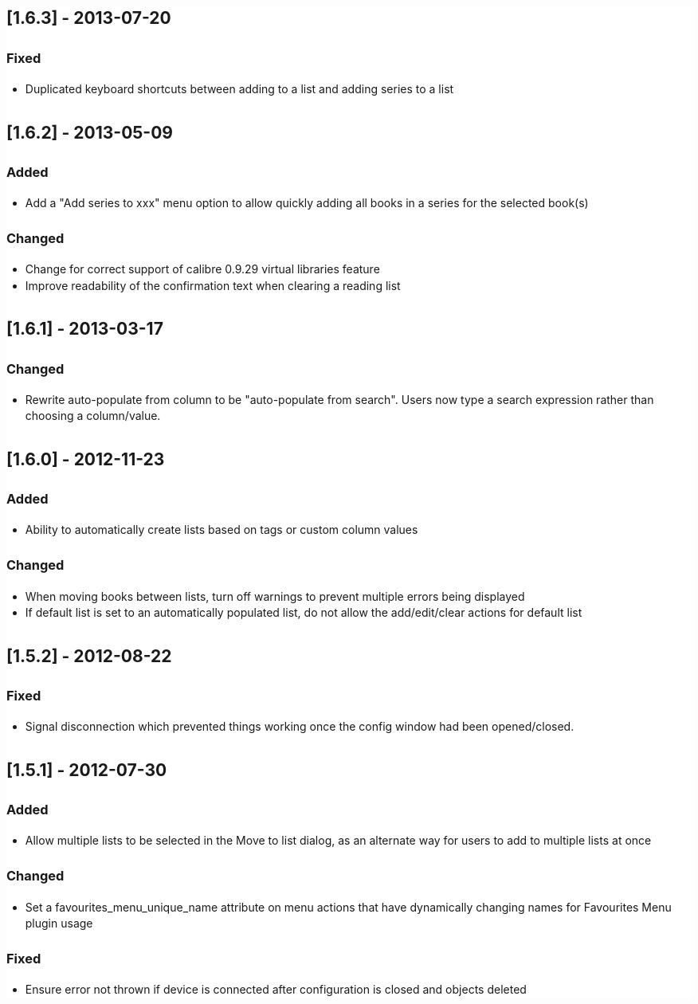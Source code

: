 ## [1.6.3] - 2013-07-20
### Fixed
- Duplicated keyboard shortcuts between adding to a list and adding series to a list

## [1.6.2] - 2013-05-09
### Added
- Add a "Add series to xxx" menu option to allow quickly adding all books in a series for the selected book(s)
### Changed
- Change for correct support of calibre 0.9.29 virtual libraries feature
- Improve readability of the confirmation text when clearing a reading list

## [1.6.1] - 2013-03-17
### Changed
- Rewrite auto-populate from column to be "auto-populate from search". Users now type a search expression rather than choosing a column/value.

## [1.6.0] - 2012-11-23
### Added
- Ability to automatically create lists based on tags or custom column values
### Changed
- When moving books between lists, turn off warnings to prevent multiple errors being displayed
- If default list is set to an automatically populated list, do not allow the add/edit/clear actions for default list

## [1.5.2] - 2012-08-22
### Fixed
- Signal disconnection which prevented things working once the config window had been opened/closed.

## [1.5.1] - 2012-07-30
### Added
- Allow multiple lists to be selected in the Move to list dialog, as an alternate way for users to add to multiple lists at once
### Changed
- Set a favourites_menu_unique_name attribute on menu actions that have dynamically changing names for Favourites Menu plugin usage
### Fixed
- Ensure error not thrown if device is connected after configuration is closed and objects deleted
